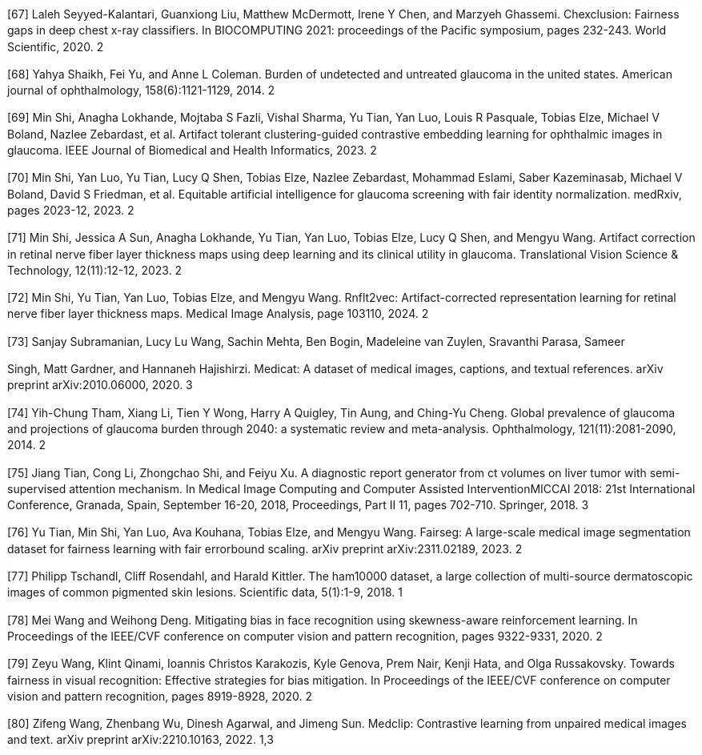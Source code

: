 [67] Laleh Seyyed-Kalantari, Guanxiong Liu, Matthew McDermott, Irene Y Chen, and Marzyeh Ghassemi. Chexclusion: Fairness gaps in deep chest x-ray classifiers. In BIOCOMPUTING 2021: proceedings of the Pacific symposium, pages 232-243. World Scientific, 2020. 2

[68] Yahya Shaikh, Fei Yu, and Anne L Coleman. Burden of undetected and untreated glaucoma in the united states. American journal of ophthalmology, 158(6):1121-1129, 2014. 2

[69] Min Shi, Anagha Lokhande, Mojtaba S Fazli, Vishal Sharma, Yu Tian, Yan Luo, Louis R Pasquale, Tobias Elze, Michael V Boland, Nazlee Zebardast, et al. Artifact tolerant clustering-guided contrastive embedding learning for ophthalmic images in glaucoma. IEEE Journal of Biomedical and Health Informatics, 2023. 2

[70] Min Shi, Yan Luo, Yu Tian, Lucy Q Shen, Tobias Elze, Nazlee Zebardast, Mohammad Eslami, Saber Kazeminasab, Michael V Boland, David S Friedman, et al. Equitable artificial intelligence for glaucoma screening with fair identity normalization. medRxiv, pages 2023-12, 2023. 2

[71] Min Shi, Jessica A Sun, Anagha Lokhande, Yu Tian, Yan Luo, Tobias Elze, Lucy Q Shen, and Mengyu Wang. Artifact correction in retinal nerve fiber layer thickness maps using deep learning and its clinical utility in glaucoma. Translational Vision Science \& Technology, 12(11):12-12, 2023. 2

[72] Min Shi, Yu Tian, Yan Luo, Tobias Elze, and Mengyu Wang. Rnflt2vec: Artifact-corrected representation learning for retinal nerve fiber layer thickness maps. Medical Image Analysis, page 103110, 2024. 2

[73] Sanjay Subramanian, Lucy Lu Wang, Sachin Mehta, Ben Bogin, Madeleine van Zuylen, Sravanthi Parasa, Sameer

Singh, Matt Gardner, and Hannaneh Hajishirzi. Medicat: A dataset of medical images, captions, and textual references. arXiv preprint arXiv:2010.06000, 2020. 3

[74] Yih-Chung Tham, Xiang Li, Tien Y Wong, Harry A Quigley, Tin Aung, and Ching-Yu Cheng. Global prevalence of glaucoma and projections of glaucoma burden through 2040: a systematic review and meta-analysis. Ophthalmology, 121(11):2081-2090, 2014. 2

[75] Jiang Tian, Cong Li, Zhongchao Shi, and Feiyu Xu. A diagnostic report generator from ct volumes on liver tumor with semi-supervised attention mechanism. In Medical Image Computing and Computer Assisted InterventionMICCAI 2018: 21st International Conference, Granada, Spain, September 16-20, 2018, Proceedings, Part II 11, pages 702-710. Springer, 2018. 3

[76] Yu Tian, Min Shi, Yan Luo, Ava Kouhana, Tobias Elze, and Mengyu Wang. Fairseg: A large-scale medical image segmentation dataset for fairness learning with fair errorbound scaling. arXiv preprint arXiv:2311.02189, 2023. 2

[77] Philipp Tschandl, Cliff Rosendahl, and Harald Kittler. The ham10000 dataset, a large collection of multi-source dermatoscopic images of common pigmented skin lesions. Scientific data, 5(1):1-9, 2018. 1

[78] Mei Wang and Weihong Deng. Mitigating bias in face recognition using skewness-aware reinforcement learning. In Proceedings of the IEEE/CVF conference on computer vision and pattern recognition, pages 9322-9331, 2020. 2

[79] Zeyu Wang, Klint Qinami, Ioannis Christos Karakozis, Kyle Genova, Prem Nair, Kenji Hata, and Olga Russakovsky. Towards fairness in visual recognition: Effective strategies for bias mitigation. In Proceedings of the IEEE/CVF conference on computer vision and pattern recognition, pages 8919-8928, 2020. 2

[80] Zifeng Wang, Zhenbang Wu, Dinesh Agarwal, and Jimeng Sun. Medclip: Contrastive learning from unpaired medical images and text. arXiv preprint arXiv:2210.10163, 2022. 1,3

